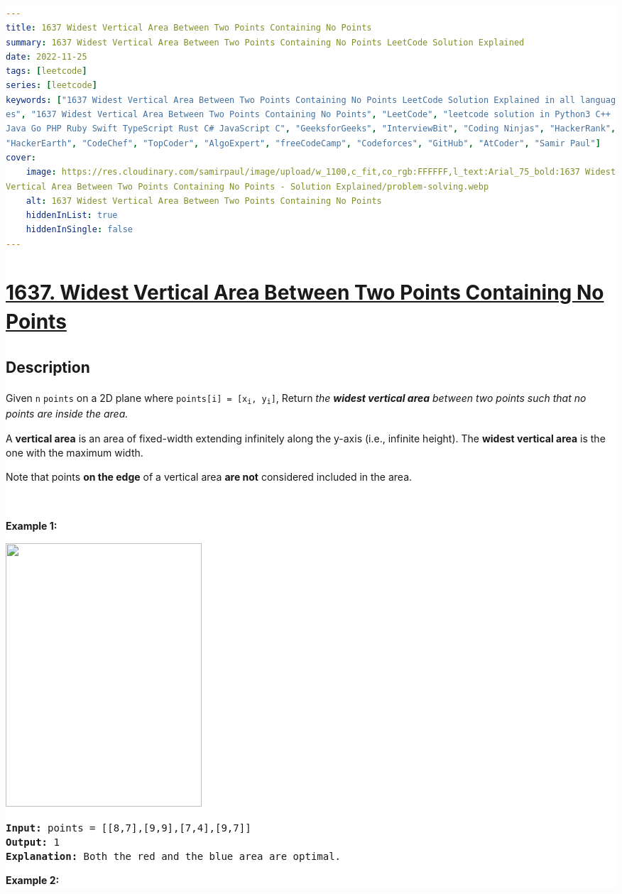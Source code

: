 ```yaml
---
title: 1637 Widest Vertical Area Between Two Points Containing No Points
summary: 1637 Widest Vertical Area Between Two Points Containing No Points LeetCode Solution Explained
date: 2022-11-25
tags: [leetcode]
series: [leetcode]
keywords: ["1637 Widest Vertical Area Between Two Points Containing No Points LeetCode Solution Explained in all languages", "1637 Widest Vertical Area Between Two Points Containing No Points", "LeetCode", "leetcode solution in Python3 C++ Java Go PHP Ruby Swift TypeScript Rust C# JavaScript C", "GeeksforGeeks", "InterviewBit", "Coding Ninjas", "HackerRank", "HackerEarth", "CodeChef", "TopCoder", "AlgoExpert", "freeCodeCamp", "Codeforces", "GitHub", "AtCoder", "Samir Paul"]
cover:
    image: https://res.cloudinary.com/samirpaul/image/upload/w_1100,c_fit,co_rgb:FFFFFF,l_text:Arial_75_bold:1637 Widest Vertical Area Between Two Points Containing No Points - Solution Explained/problem-solving.webp
    alt: 1637 Widest Vertical Area Between Two Points Containing No Points
    hiddenInList: true
    hiddenInSingle: false
---
```



# [1637. Widest Vertical Area Between Two Points Containing No Points](https://leetcode.com/problems/widest-vertical-area-between-two-points-containing-no-points)


## Description

<p>Given <code>n</code> <code>points</code> on a 2D plane where <code>points[i] = [x<sub>i</sub>, y<sub>i</sub>]</code>, Return<em>&nbsp;the <strong>widest vertical area</strong> between two points such that no points are inside the area.</em></p>

<p>A <strong>vertical area</strong> is an area of fixed-width extending infinitely along the y-axis (i.e., infinite height). The <strong>widest vertical area</strong> is the one with the maximum width.</p>

<p>Note that points <strong>on the edge</strong> of a vertical area <strong>are not</strong> considered included in the area.</p>

<p>&nbsp;</p>
<p><strong class="example">Example 1:</strong></p>
<img alt="" src="https://spcdn.pages.dev/leetcode/problems/1637.Widest%20Vertical%20Area%20Between%20Two%20Points%20Containing%20No%20Points/images/points3.png" style="width: 276px; height: 371px;" />​
<pre>
<strong>Input:</strong> points = [[8,7],[9,9],[7,4],[9,7]]
<strong>Output:</strong> 1
<strong>Explanation:</strong> Both the red and the blue area are optimal.
</pre>

<p><strong class="example">Example 2:</strong></p>
